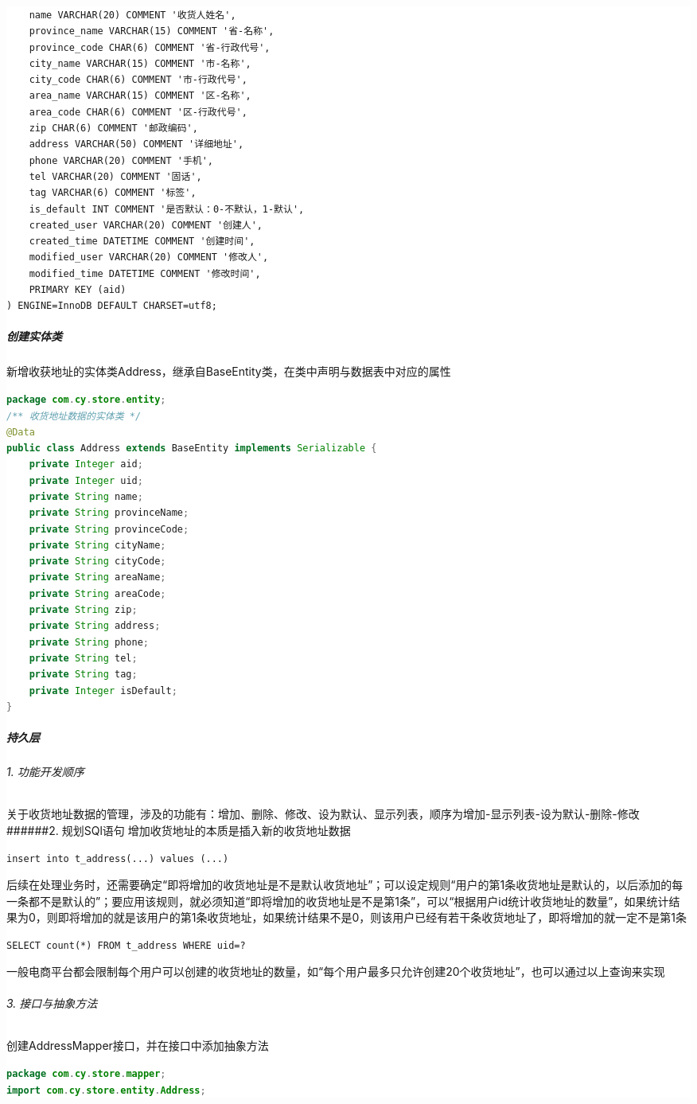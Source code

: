 ```mysql
	name VARCHAR(20) COMMENT '收货人姓名',
	province_name VARCHAR(15) COMMENT '省-名称',
	province_code CHAR(6) COMMENT '省-行政代号',
	city_name VARCHAR(15) COMMENT '市-名称',
	city_code CHAR(6) COMMENT '市-行政代号',
	area_name VARCHAR(15) COMMENT '区-名称',
	area_code CHAR(6) COMMENT '区-行政代号',
	zip CHAR(6) COMMENT '邮政编码',
	address VARCHAR(50) COMMENT '详细地址',
	phone VARCHAR(20) COMMENT '手机',
	tel VARCHAR(20) COMMENT '固话',
	tag VARCHAR(6) COMMENT '标签',
	is_default INT COMMENT '是否默认：0-不默认，1-默认',
	created_user VARCHAR(20) COMMENT '创建人',
	created_time DATETIME COMMENT '创建时间',
	modified_user VARCHAR(20) COMMENT '修改人',
	modified_time DATETIME COMMENT '修改时间',
	PRIMARY KEY (aid)
) ENGINE=InnoDB DEFAULT CHARSET=utf8;
```
##### 创建实体类
新增收获地址的实体类Address，继承自BaseEntity类，在类中声明与数据表中对应的属性
```java
package com.cy.store.entity;
/** 收货地址数据的实体类 */
@Data
public class Address extends BaseEntity implements Serializable {
    private Integer aid;
    private Integer uid;
    private String name;
    private String provinceName;
    private String provinceCode;
    private String cityName;
    private String cityCode;
    private String areaName;
    private String areaCode;
    private String zip;
    private String address;
    private String phone;
    private String tel;
    private String tag;
    private Integer isDefault;
}
```
##### 持久层
###### 1. 功能开发顺序
关于收货地址数据的管理，涉及的功能有：增加、删除、修改、设为默认、显示列表，顺序为增加-显示列表-设为默认-删除-修改
######2. 规划SQl语句
增加收货地址的本质是插入新的收货地址数据
```mysql
insert into t_address(...) values (...)
```
后续在处理业务时，还需要确定“即将增加的收货地址是不是默认收货地址”；可以设定规则“用户的第1条收货地址是默认的，以后添加的每一条都不是默认的”；要应用该规则，就必须知道“即将增加的收货地址是不是第1条”，可以“根据用户id统计收货地址的数量”，如果统计结果为0，则即将增加的就是该用户的第1条收货地址，如果统计结果不是0，则该用户已经有若干条收货地址了，即将增加的就一定不是第1条
```mysql
SELECT count(*) FROM t_address WHERE uid=?
```
一般电商平台都会限制每个用户可以创建的收货地址的数量，如“每个用户最多只允许创建20个收货地址”，也可以通过以上查询来实现
###### 3. 接口与抽象方法
创建AddressMapper接口，并在接口中添加抽象方法
```java
package com.cy.store.mapper;
import com.cy.store.entity.Address;
```